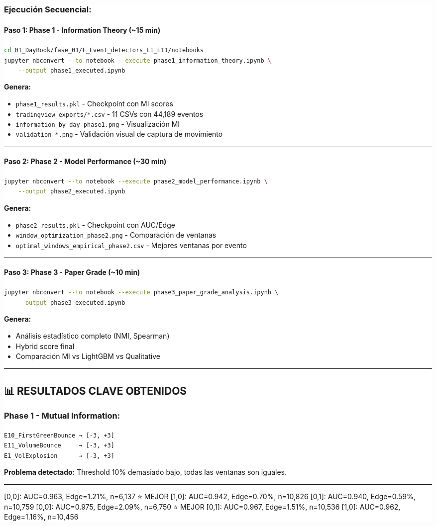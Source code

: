 ### **Ejecución Secuencial:**

#### **Paso 1: Phase 1 - Information Theory** (~15 min)
```bash
cd 01_DayBook/fase_01/F_Event_detectors_E1_E11/notebooks
jupyter nbconvert --to notebook --execute phase1_information_theory.ipynb \
    --output phase1_executed.ipynb
```

**Genera:**
- `phase1_results.pkl` - Checkpoint con MI scores
- `tradingview_exports/*.csv` - 11 CSVs con 44,189 eventos
- `information_by_day_phase1.png` - Visualización MI
- `validation_*.png` - Validación visual de captura de movimiento

---

#### **Paso 2: Phase 2 - Model Performance** (~30 min)
```bash
jupyter nbconvert --to notebook --execute phase2_model_performance.ipynb \
    --output phase2_executed.ipynb
```

**Genera:**
- `phase2_results.pkl` - Checkpoint con AUC/Edge
- `window_optimization_phase2.png` - Comparación de ventanas
- `optimal_windows_empirical_phase2.csv` - Mejores ventanas por evento

---

#### **Paso 3: Phase 3 - Paper Grade** (~10 min)
```bash
jupyter nbconvert --to notebook --execute phase3_paper_grade_analysis.ipynb \
    --output phase3_executed.ipynb
```

**Genera:**
- Análisis estadístico completo (NMI, Spearman)
- Hybrid score final
- Comparación MI vs LightGBM vs Qualitative

---

## 📊 RESULTADOS CLAVE OBTENIDOS

### **Phase 1 - Mutual Information:**
```
E10_FirstGreenBounce → [-3, +3]
E11_VolumeBounce     → [-3, +3]
E1_VolExplosion      → [-3, +3]
```
**Problema detectado:** Threshold 10% demasiado bajo, todas las ventanas son iguales.

---


  [0,0]: AUC=0.963, Edge=1.21%, n=6,137  ⭐ MEJOR
  [1,0]: AUC=0.942, Edge=0.70%, n=10,826
  [0,1]: AUC=0.940, Edge=0.59%, n=10,759
  [0,0]: AUC=0.975, Edge=2.09%, n=6,750  ⭐ MEJOR
  [0,1]: AUC=0.967, Edge=1.51%, n=10,536
  [1,0]: AUC=0.962, Edge=1.16%, n=10,456